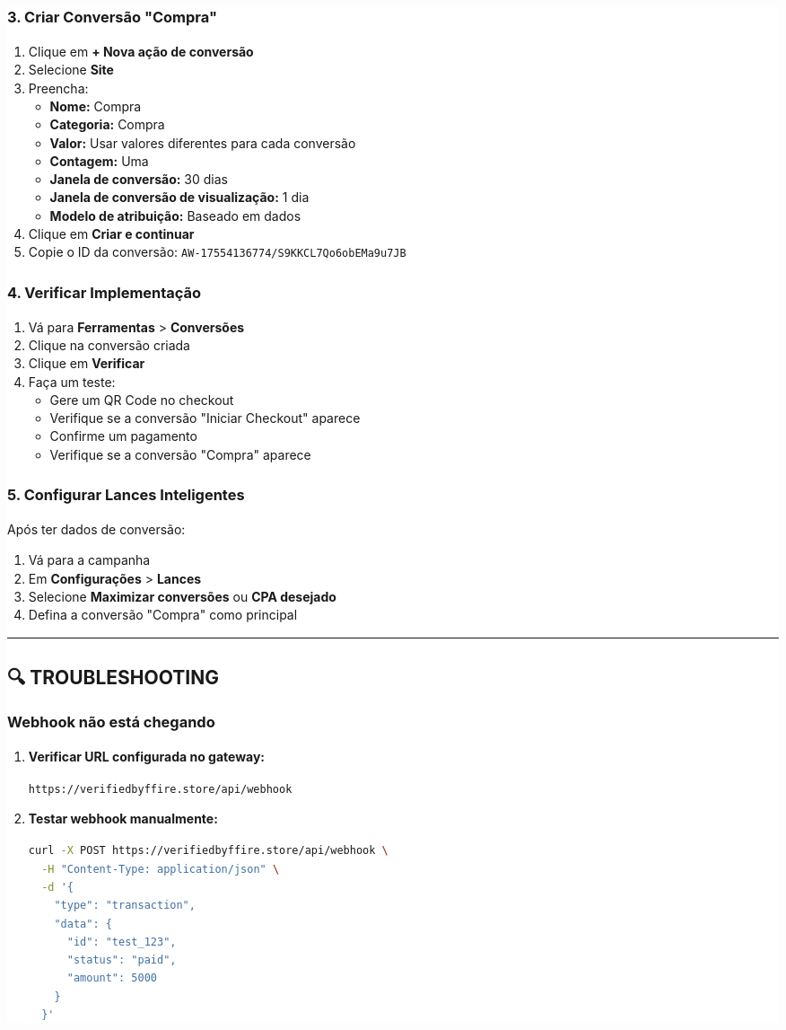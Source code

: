 ### 3. Criar Conversão "Compra"

1. Clique em **+ Nova ação de conversão**
2. Selecione **Site**
3. Preencha:
   - **Nome:** Compra
   - **Categoria:** Compra
   - **Valor:** Usar valores diferentes para cada conversão
   - **Contagem:** Uma
   - **Janela de conversão:** 30 dias
   - **Janela de conversão de visualização:** 1 dia
   - **Modelo de atribuição:** Baseado em dados
4. Clique em **Criar e continuar**
5. Copie o ID da conversão: `AW-17554136774/S9KKCL7Qo6obEMa9u7JB`

### 4. Verificar Implementação

1. Vá para **Ferramentas** > **Conversões**
2. Clique na conversão criada
3. Clique em **Verificar**
4. Faça um teste:
   - Gere um QR Code no checkout
   - Verifique se a conversão "Iniciar Checkout" aparece
   - Confirme um pagamento
   - Verifique se a conversão "Compra" aparece

### 5. Configurar Lances Inteligentes

Após ter dados de conversão:
1. Vá para a campanha
2. Em **Configurações** > **Lances**
3. Selecione **Maximizar conversões** ou **CPA desejado**
4. Defina a conversão "Compra" como principal

---

## 🔍 TROUBLESHOOTING

### Webhook não está chegando

1. **Verificar URL configurada no gateway:**
   ```
   https://verifiedbyffire.store/api/webhook
   ```

2. **Testar webhook manualmente:**
   ```bash
   curl -X POST https://verifiedbyffire.store/api/webhook \
     -H "Content-Type: application/json" \
     -d '{
       "type": "transaction",
       "data": {
         "id": "test_123",
         "status": "paid",
         "amount": 5000
       }
     }'
   ```
